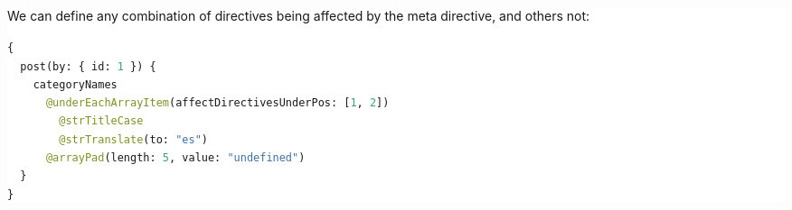 We can define any combination of directives being affected by the meta directive, and others not:

```graphql
{
  post(by: { id: 1 }) {
    categoryNames
      @underEachArrayItem(affectDirectivesUnderPos: [1, 2])
        @strTitleCase
        @strTranslate(to: "es")
      @arrayPad(length: 5, value: "undefined")
  }
}
```
